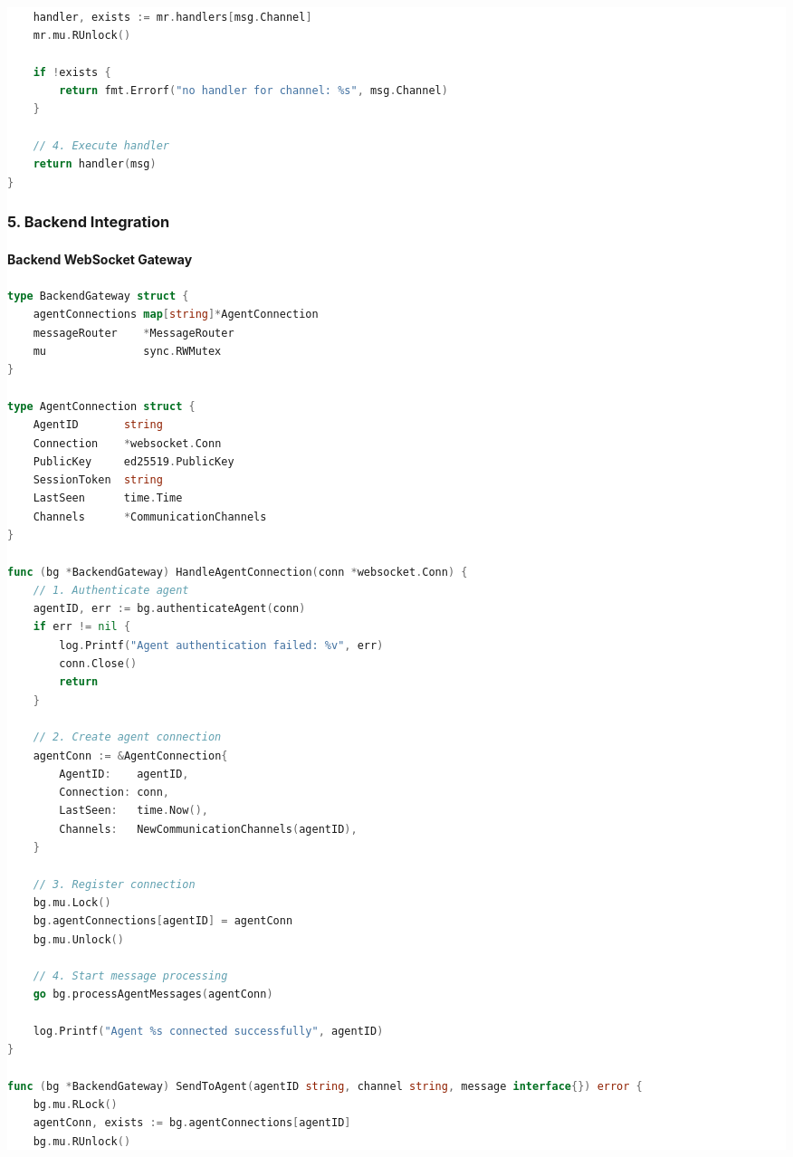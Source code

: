 ```go
    handler, exists := mr.handlers[msg.Channel]
    mr.mu.RUnlock()
    
    if !exists {
        return fmt.Errorf("no handler for channel: %s", msg.Channel)
    }
    
    // 4. Execute handler
    return handler(msg)
}
```

### 5. **Backend Integration**

#### Backend WebSocket Gateway
```go
type BackendGateway struct {
    agentConnections map[string]*AgentConnection
    messageRouter    *MessageRouter
    mu               sync.RWMutex
}

type AgentConnection struct {
    AgentID       string
    Connection    *websocket.Conn
    PublicKey     ed25519.PublicKey
    SessionToken  string
    LastSeen      time.Time
    Channels      *CommunicationChannels
}

func (bg *BackendGateway) HandleAgentConnection(conn *websocket.Conn) {
    // 1. Authenticate agent
    agentID, err := bg.authenticateAgent(conn)
    if err != nil {
        log.Printf("Agent authentication failed: %v", err)
        conn.Close()
        return
    }
    
    // 2. Create agent connection
    agentConn := &AgentConnection{
        AgentID:    agentID,
        Connection: conn,
        LastSeen:   time.Now(),
        Channels:   NewCommunicationChannels(agentID),
    }
    
    // 3. Register connection
    bg.mu.Lock()
    bg.agentConnections[agentID] = agentConn
    bg.mu.Unlock()
    
    // 4. Start message processing
    go bg.processAgentMessages(agentConn)
    
    log.Printf("Agent %s connected successfully", agentID)
}

func (bg *BackendGateway) SendToAgent(agentID string, channel string, message interface{}) error {
    bg.mu.RLock()
    agentConn, exists := bg.agentConnections[agentID]
    bg.mu.RUnlock()
```
